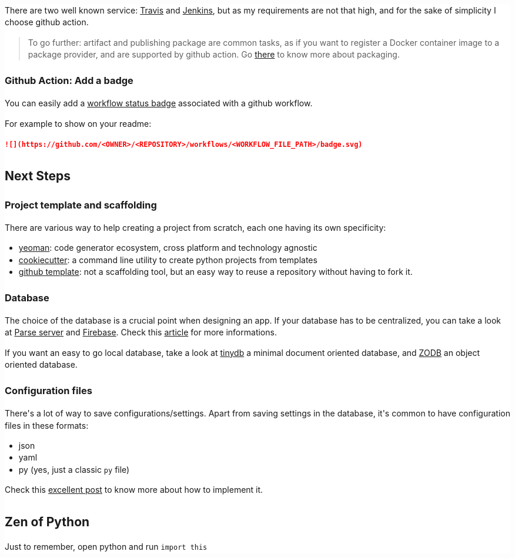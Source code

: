 There are two well known service: [Travis](https://travis-ci.org/) and [Jenkins](https://www.jenkins.io/), but as my requirements are not that high, and for the sake of simplicity I choose github action.

> To go further: artifact and publishing package are common tasks, as if you want to register a Docker container image to a package provider, and are supported by github action. Go [there](https://help.github.com/en/actions/publishing-packages-with-github-actions) to know more about packaging.

### Github Action: Add a badge
You can easily add a [workflow status badge](https://help.github.com/en/actions/configuring-and-managing-workflows/configuring-a-workflow#adding-a-workflow-status-badge-to-your-repository) associated with a github workflow.

For example to show on your readme:
```markdown
![](https://github.com/<OWNER>/<REPOSITORY>/workflows/<WORKFLOW_FILE_PATH>/badge.svg)
```

## Next Steps
### Project template and scaffolding
There are various way to help creating a project from scratch, each one having its own specificity:
* [yeoman](https://yeoman.io/): code generator ecosystem, cross platform and technology agnostic
* [cookiecutter](https://github.com/cookiecutter/cookiecutter): a command line utility to create python projects from templates
* [github template](https://help.github.com/en/github/creating-cloning-and-archiving-repositories/creating-a-repository-from-a-template): not a scaffolding tool, but an easy way to reuse a repository without having to fork it.

### Database
The choice of the database is a crucial point when designing an app.
If your database has to be centralized, you can take a look at [Parse server](https://github.com/parse-community/parse-server) and [Firebase](https://firebase.google.com/docs/database/). Check this [article](https://medium.com/@brenda.clark/firebase-alternative-3-open-source-ways-to-follow-e45d9347bc8c) for more informations.

If you want an easy to go local database, take a look at [tinydb](https://tinydb.readthedocs.io/en/latest/usage.html) a minimal document oriented database, and [ZODB](http://www.zodb.org/en/latest/) an object oriented database.

### Configuration files
There's a lot of way to save configurations/settings. Apart from saving settings in the database, it's common to have configuration files in these formats:  
* json
* yaml
* py (yes, just a classic `py` file)

Check this [excellent post](https://martin-thoma.com/configuration-files-in-python/) to know more about how to implement it.

## Zen of Python
Just to remember, open python and run `import this`
